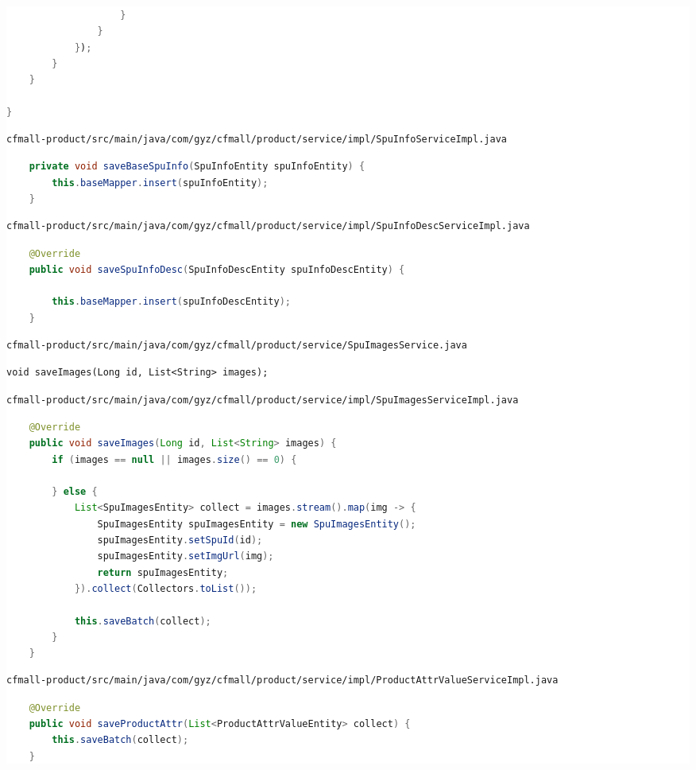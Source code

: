 ```java
                    }
                }
            });
        }
    }
    
}
```

`cfmall-product/src/main/java/com/gyz/cfmall/product/service/impl/SpuInfoServiceImpl.java`

```java
    private void saveBaseSpuInfo(SpuInfoEntity spuInfoEntity) {
        this.baseMapper.insert(spuInfoEntity);
    }
```

`cfmall-product/src/main/java/com/gyz/cfmall/product/service/impl/SpuInfoDescServiceImpl.java`

```java
    @Override
    public void saveSpuInfoDesc(SpuInfoDescEntity spuInfoDescEntity) {

        this.baseMapper.insert(spuInfoDescEntity);
    }
```

`cfmall-product/src/main/java/com/gyz/cfmall/product/service/SpuImagesService.java`

```
void saveImages(Long id, List<String> images);
```

`cfmall-product/src/main/java/com/gyz/cfmall/product/service/impl/SpuImagesServiceImpl.java`

```java
    @Override
    public void saveImages(Long id, List<String> images) {
        if (images == null || images.size() == 0) {

        } else {
            List<SpuImagesEntity> collect = images.stream().map(img -> {
                SpuImagesEntity spuImagesEntity = new SpuImagesEntity();
                spuImagesEntity.setSpuId(id);
                spuImagesEntity.setImgUrl(img);
                return spuImagesEntity;
            }).collect(Collectors.toList());

            this.saveBatch(collect);
        }
    }
```

`cfmall-product/src/main/java/com/gyz/cfmall/product/service/impl/ProductAttrValueServiceImpl.java`

```java
    @Override
    public void saveProductAttr(List<ProductAttrValueEntity> collect) {
        this.saveBatch(collect);
    }
```
